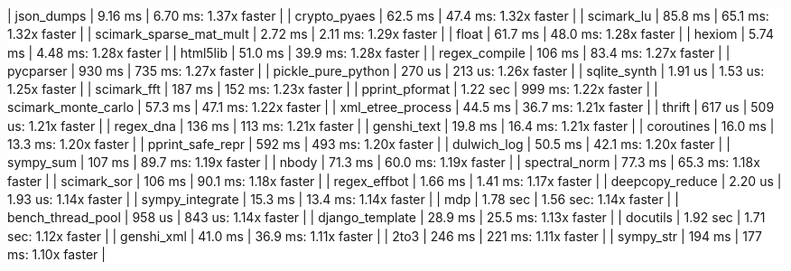 | json_dumps               | 9.16 ms                                                     | 6.70 ms: 1.37x faster                                                       |
| crypto_pyaes             | 62.5 ms                                                     | 47.4 ms: 1.32x faster                                                       |
| scimark_lu               | 85.8 ms                                                     | 65.1 ms: 1.32x faster                                                       |
| scimark_sparse_mat_mult  | 2.72 ms                                                     | 2.11 ms: 1.29x faster                                                       |
| float                    | 61.7 ms                                                     | 48.0 ms: 1.28x faster                                                       |
| hexiom                   | 5.74 ms                                                     | 4.48 ms: 1.28x faster                                                       |
| html5lib                 | 51.0 ms                                                     | 39.9 ms: 1.28x faster                                                       |
| regex_compile            | 106 ms                                                      | 83.4 ms: 1.27x faster                                                       |
| pycparser                | 930 ms                                                      | 735 ms: 1.27x faster                                                        |
| pickle_pure_python       | 270 us                                                      | 213 us: 1.26x faster                                                        |
| sqlite_synth             | 1.91 us                                                     | 1.53 us: 1.25x faster                                                       |
| scimark_fft              | 187 ms                                                      | 152 ms: 1.23x faster                                                        |
| pprint_pformat           | 1.22 sec                                                    | 999 ms: 1.22x faster                                                        |
| scimark_monte_carlo      | 57.3 ms                                                     | 47.1 ms: 1.22x faster                                                       |
| xml_etree_process        | 44.5 ms                                                     | 36.7 ms: 1.21x faster                                                       |
| thrift                   | 617 us                                                      | 509 us: 1.21x faster                                                        |
| regex_dna                | 136 ms                                                      | 113 ms: 1.21x faster                                                        |
| genshi_text              | 19.8 ms                                                     | 16.4 ms: 1.21x faster                                                       |
| coroutines               | 16.0 ms                                                     | 13.3 ms: 1.20x faster                                                       |
| pprint_safe_repr         | 592 ms                                                      | 493 ms: 1.20x faster                                                        |
| dulwich_log              | 50.5 ms                                                     | 42.1 ms: 1.20x faster                                                       |
| sympy_sum                | 107 ms                                                      | 89.7 ms: 1.19x faster                                                       |
| nbody                    | 71.3 ms                                                     | 60.0 ms: 1.19x faster                                                       |
| spectral_norm            | 77.3 ms                                                     | 65.3 ms: 1.18x faster                                                       |
| scimark_sor              | 106 ms                                                      | 90.1 ms: 1.18x faster                                                       |
| regex_effbot             | 1.66 ms                                                     | 1.41 ms: 1.17x faster                                                       |
| deepcopy_reduce          | 2.20 us                                                     | 1.93 us: 1.14x faster                                                       |
| sympy_integrate          | 15.3 ms                                                     | 13.4 ms: 1.14x faster                                                       |
| mdp                      | 1.78 sec                                                    | 1.56 sec: 1.14x faster                                                      |
| bench_thread_pool        | 958 us                                                      | 843 us: 1.14x faster                                                        |
| django_template          | 28.9 ms                                                     | 25.5 ms: 1.13x faster                                                       |
| docutils                 | 1.92 sec                                                    | 1.71 sec: 1.12x faster                                                      |
| genshi_xml               | 41.0 ms                                                     | 36.9 ms: 1.11x faster                                                       |
| 2to3                     | 246 ms                                                      | 221 ms: 1.11x faster                                                        |
| sympy_str                | 194 ms                                                      | 177 ms: 1.10x faster                                                        |